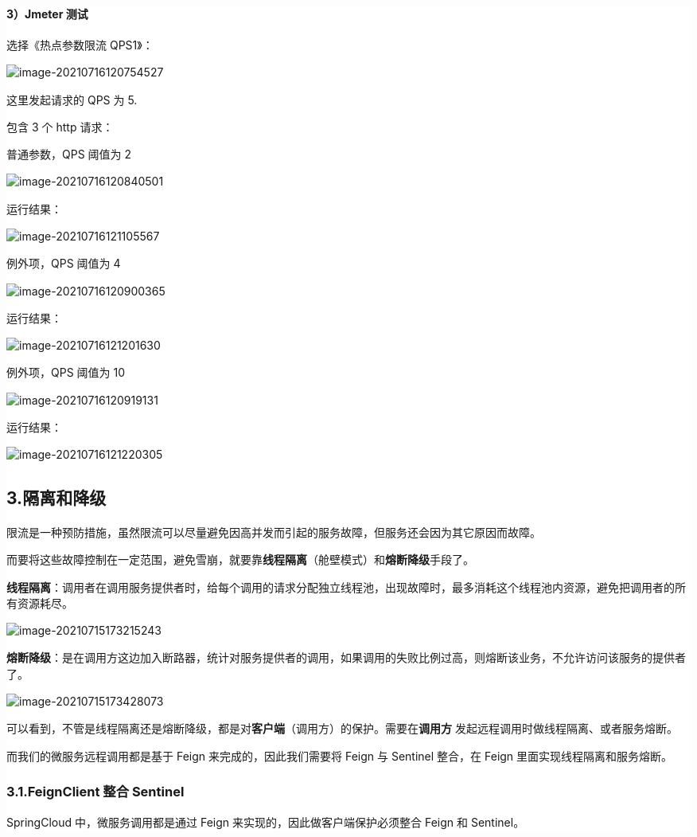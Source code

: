 #### 3）Jmeter 测试

选择《热点参数限流 QPS1》：

![image-20210716120754527](https://gcore.jsdelivr.net/gh/SurplusFate/guide_img@main/img/202211141214253.png)

这里发起请求的 QPS 为 5.

包含 3 个 http 请求：

普通参数，QPS 阈值为 2

![image-20210716120840501](https://gcore.jsdelivr.net/gh/SurplusFate/guide_img@main/img/202211141214758.png)

运行结果：

![image-20210716121105567](https://gcore.jsdelivr.net/gh/SurplusFate/guide_img@main/img/202211141214388.png)

例外项，QPS 阈值为 4

![image-20210716120900365](https://gcore.jsdelivr.net/gh/SurplusFate/guide_img@main/img/202211141214336.png)

运行结果：

![image-20210716121201630](https://gcore.jsdelivr.net/gh/SurplusFate/guide_img@main/img/202211141214789.png)

例外项，QPS 阈值为 10

![image-20210716120919131](https://gcore.jsdelivr.net/gh/SurplusFate/guide_img@main/img/202211141214220.png)

运行结果：

![image-20210716121220305](https://gcore.jsdelivr.net/gh/SurplusFate/guide_img@main/img/202211141214516.png)

## 3.隔离和降级

限流是一种预防措施，虽然限流可以尽量避免因高并发而引起的服务故障，但服务还会因为其它原因而故障。

而要将这些故障控制在一定范围，避免雪崩，就要靠**线程隔离**（舱壁模式）和**熔断降级**手段了。

**线程隔离**：调用者在调用服务提供者时，给每个调用的请求分配独立线程池，出现故障时，最多消耗这个线程池内资源，避免把调用者的所有资源耗尽。

![image-20210715173215243](https://gcore.jsdelivr.net/gh/SurplusFate/guide_img@main/img/202211141221266.png)

**熔断降级**：是在调用方这边加入断路器，统计对服务提供者的调用，如果调用的失败比例过高，则熔断该业务，不允许访问该服务的提供者了。

![image-20210715173428073](https://gcore.jsdelivr.net/gh/SurplusFate/guide_img@main/img/202211141221414.png)

可以看到，不管是线程隔离还是熔断降级，都是对**客户端**（调用方）的保护。需要在**调用方** 发起远程调用时做线程隔离、或者服务熔断。

而我们的微服务远程调用都是基于 Feign 来完成的，因此我们需要将 Feign 与 Sentinel 整合，在 Feign 里面实现线程隔离和服务熔断。

### 3.1.FeignClient 整合 Sentinel

SpringCloud 中，微服务调用都是通过 Feign 来实现的，因此做客户端保护必须整合 Feign 和 Sentinel。
